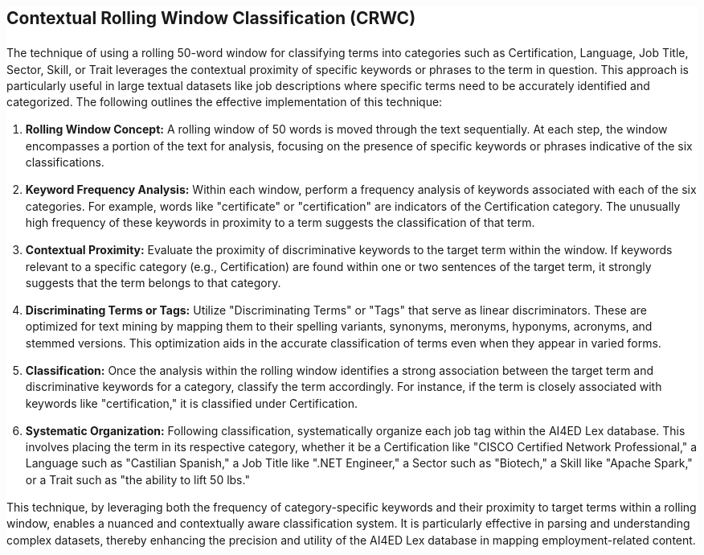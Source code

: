 ## Contextual Rolling Window Classification (CRWC)

The technique of using a rolling 50-word window for classifying terms
into categories such as Certification, Language, Job Title, Sector,
Skill, or Trait leverages the contextual proximity of specific keywords
or phrases to the term in question. This approach is particularly useful
in large textual datasets like job descriptions where specific terms
need to be accurately identified and categorized. The following outlines
the effective implementation of this technique:

1.  **Rolling Window Concept:** A rolling window of 50 words is moved
    through the text sequentially. At each step, the window encompasses
    a portion of the text for analysis, focusing on the presence of
    specific keywords or phrases indicative of the six classifications.

2.  **Keyword Frequency Analysis:** Within each window, perform a
    frequency analysis of keywords associated with each of the six
    categories. For example, words like "certificate" or "certification"
    are indicators of the Certification category. The unusually high
    frequency of these keywords in proximity to a term suggests the
    classification of that term.

3.  **Contextual Proximity:** Evaluate the proximity of discriminative
    keywords to the target term within the window. If keywords relevant
    to a specific category (e.g., Certification) are found within one or
    two sentences of the target term, it strongly suggests that the term
    belongs to that category.

4.  **Discriminating Terms or Tags:** Utilize "Discriminating Terms" or
    "Tags" that serve as linear discriminators. These are optimized for
    text mining by mapping them to their spelling variants, synonyms,
    meronyms, hyponyms, acronyms, and stemmed versions. This
    optimization aids in the accurate classification of terms even when
    they appear in varied forms.

5.  **Classification:** Once the analysis within the rolling window
    identifies a strong association between the target term and
    discriminative keywords for a category, classify the term
    accordingly. For instance, if the term is closely associated with
    keywords like "certification," it is classified under Certification.

6.  **Systematic Organization:** Following classification,
    systematically organize each job tag within the AI4ED Lex database.
    This involves placing the term in its respective category, whether
    it be a Certification like "CISCO Certified Network Professional," a
    Language such as "Castilian Spanish," a Job Title like ".NET
    Engineer," a Sector such as "Biotech," a Skill like "Apache Spark,"
    or a Trait such as "the ability to lift 50 lbs."

This technique, by leveraging both the frequency of category-specific
keywords and their proximity to target terms within a rolling window,
enables a nuanced and contextually aware classification system. It is
particularly effective in parsing and understanding complex datasets,
thereby enhancing the precision and utility of the AI4ED Lex database in
mapping employment-related content.
